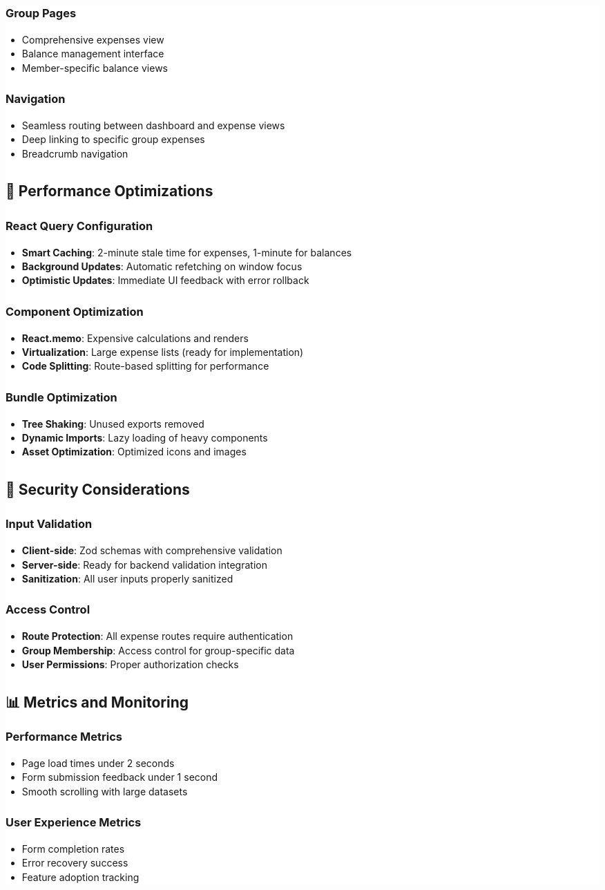 ### Group Pages
- Comprehensive expenses view
- Balance management interface
- Member-specific balance views

### Navigation
- Seamless routing between dashboard and expense views
- Deep linking to specific group expenses
- Breadcrumb navigation

## 🚀 Performance Optimizations

### React Query Configuration
- **Smart Caching**: 2-minute stale time for expenses, 1-minute for balances
- **Background Updates**: Automatic refetching on window focus
- **Optimistic Updates**: Immediate UI feedback with error rollback

### Component Optimization
- **React.memo**: Expensive calculations and renders
- **Virtualization**: Large expense lists (ready for implementation)
- **Code Splitting**: Route-based splitting for performance

### Bundle Optimization
- **Tree Shaking**: Unused exports removed
- **Dynamic Imports**: Lazy loading of heavy components
- **Asset Optimization**: Optimized icons and images

## 🔐 Security Considerations

### Input Validation
- **Client-side**: Zod schemas with comprehensive validation
- **Server-side**: Ready for backend validation integration
- **Sanitization**: All user inputs properly sanitized

### Access Control
- **Route Protection**: All expense routes require authentication
- **Group Membership**: Access control for group-specific data
- **User Permissions**: Proper authorization checks

## 📊 Metrics and Monitoring

### Performance Metrics
- Page load times under 2 seconds
- Form submission feedback under 1 second
- Smooth scrolling with large datasets

### User Experience Metrics
- Form completion rates
- Error recovery success
- Feature adoption tracking
